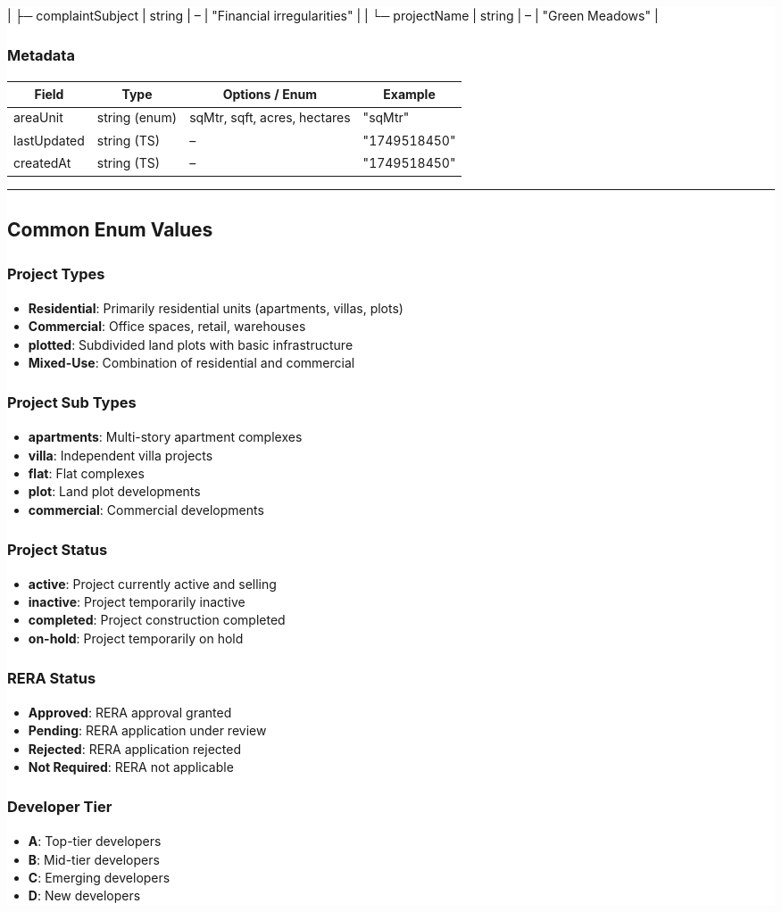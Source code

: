 | ├─ complaintSubject     | string        | –              | "Financial irregularities" |
| └─ projectName          | string        | –              | "Green Meadows"            |

### Metadata

| Field       | Type          | Options / Enum               | Example      |
| ----------- | ------------- | ---------------------------- | ------------ |
| areaUnit    | string (enum) | sqMtr, sqft, acres, hectares | "sqMtr"      |
| lastUpdated | string (TS)   | –                            | "1749518450" |
| createdAt   | string (TS)   | –                            | "1749518450" |

---

## Common Enum Values

### Project Types

- **Residential**: Primarily residential units (apartments, villas, plots)
- **Commercial**: Office spaces, retail, warehouses
- **plotted**: Subdivided land plots with basic infrastructure
- **Mixed-Use**: Combination of residential and commercial

### Project Sub Types

- **apartments**: Multi-story apartment complexes
- **villa**: Independent villa projects
- **flat**: Flat complexes
- **plot**: Land plot developments
- **commercial**: Commercial developments

### Project Status

- **active**: Project currently active and selling
- **inactive**: Project temporarily inactive
- **completed**: Project construction completed
- **on-hold**: Project temporarily on hold

### RERA Status

- **Approved**: RERA approval granted
- **Pending**: RERA application under review
- **Rejected**: RERA application rejected
- **Not Required**: RERA not applicable

### Developer Tier

- **A**: Top-tier developers
- **B**: Mid-tier developers
- **C**: Emerging developers
- **D**: New developers
